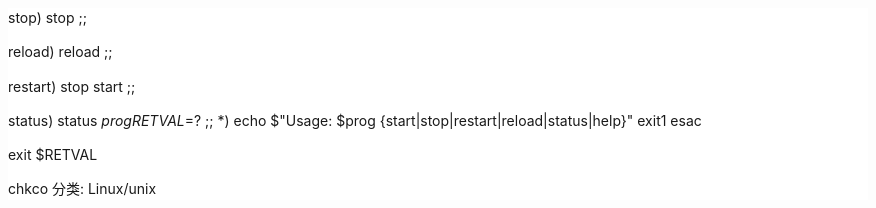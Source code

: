stop)
        stop
        ;;
 
reload)
        reload
        ;;
 
restart)
        stop
        start
        ;;
 
status)
        status $prog
        RETVAL=$?
        ;;
*)
        echo $"Usage: $prog {start|stop|restart|reload|status|help}"
        exit1
esac
 
exit $RETVAL
 
chkco
分类: Linux/unix